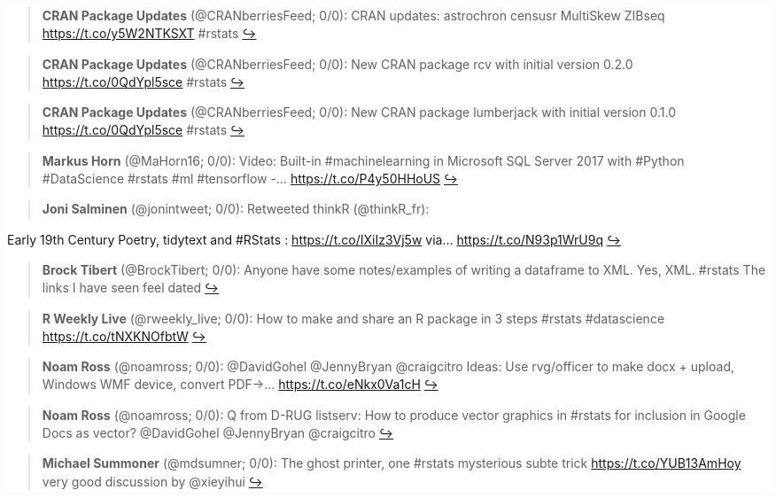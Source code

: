 


> **CRAN Package Updates** (@CRANberriesFeed; 0/0): CRAN updates: astrochron censusr MultiSkew ZIBseq https://t.co/y5W2NTKSXT #rstats  [&#8618;](https://twitter.com/dataandme/status/874990398883713024)




> **CRAN Package Updates** (@CRANberriesFeed; 0/0): New CRAN package rcv with initial version 0.2.0 https://t.co/0QdYpl5sce #rstats  [&#8618;](https://twitter.com/dataandme/status/874990375043248128)




> **CRAN Package Updates** (@CRANberriesFeed; 0/0): New CRAN package lumberjack with initial version 0.1.0 https://t.co/0QdYpl5sce #rstats  [&#8618;](https://twitter.com/dataandme/status/874990353270616064)




> **Markus Horn** (@MaHorn16; 0/0): Video: Built-in #machinelearning in Microsoft SQL Server 2017 with #Python  #DataScience #rstats #ml #tensorflow -… https://t.co/P4y50HHoUS  [&#8618;](https://twitter.com/dataandme/status/874984028218306561)




> **Joni Salminen** (@jonintweet; 0/0): Retweeted thinkR (@thinkR_fr):
>
Early 19th Century Poetry, tidytext and #RStats :  https://t.co/IXiIz3Vj5w via... https://t.co/N93p1WrU9q  [&#8618;](https://twitter.com/dataandme/status/874982240509472769)




> **Brock Tibert** (@BrockTibert; 0/0): Anyone have some notes/examples of writing a dataframe to XML.  Yes, XML.  #rstats The links I have seen feel dated  [&#8618;](https://twitter.com/dataandme/status/874974035175768064)




> **R Weekly Live** (@rweekly_live; 0/0): How to make and share an R package in 3 steps #rstats #datascience https://t.co/tNXKNOfbtW  [&#8618;](https://twitter.com/dataandme/status/874966890476699648)




> **Noam Ross** (@noamross; 0/0): @DavidGohel @JennyBryan @craigcitro Ideas: Use rvg/officer to make docx + upload, Windows WMF device, convert PDF-&gt;… https://t.co/eNkx0Va1cH  [&#8618;](https://twitter.com/dataandme/status/874964254092394497)




> **Noam Ross** (@noamross; 0/0): Q from D-RUG listserv: How to produce vector graphics in #rstats for inclusion in Google Docs as vector? @DavidGohel @JennyBryan @craigcitro  [&#8618;](https://twitter.com/dataandme/status/874963076294082562)




> **Michael Summoner** (@mdsumner; 0/0): The ghost printer, one #rstats mysterious subte trick https://t.co/YUB13AmHoy  very good discussion by @xieyihui  [&#8618;](https://twitter.com/dataandme/status/874962493927432192)
